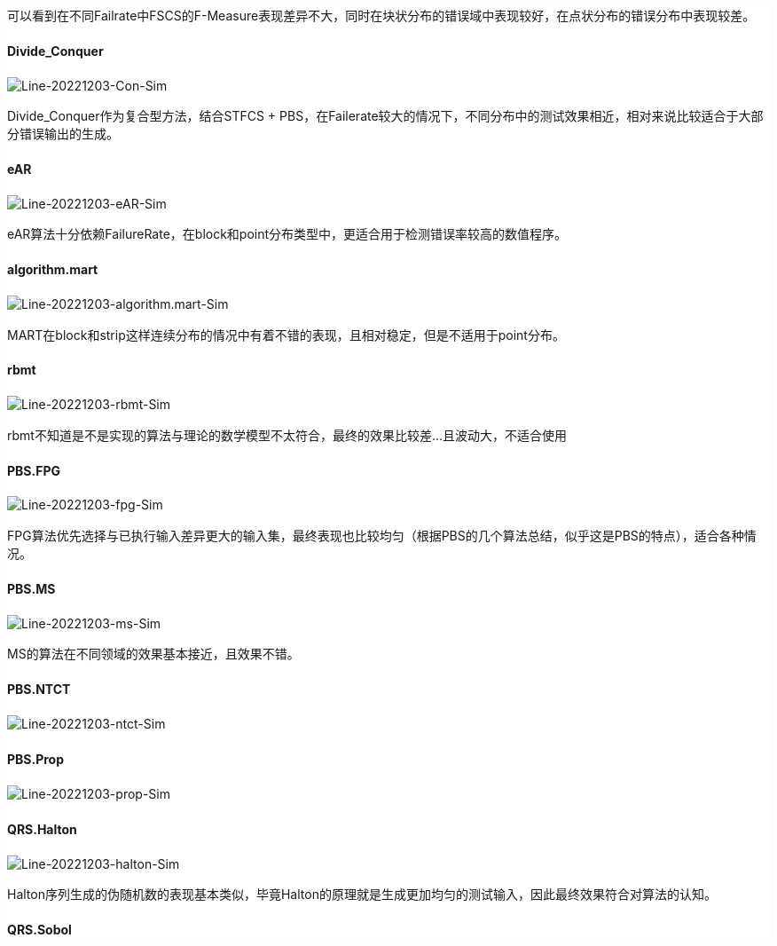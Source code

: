 可以看到在不同Failrate中FSCS的F-Measure表现差异不大，同时在块状分布的错误域中表现较好，在点状分布的错误分布中表现较差。

#### Divide_Conquer

![Line-20221203-Con-Sim](https://hurry11.oss-cn-nanjing.aliyuncs.com/img/Line-20221203-Con-Sim.png)

Divide_Conquer作为复合型方法，结合STFCS + PBS，在Failerate较大的情况下，不同分布中的测试效果相近，相对来说比较适合于大部分错误输出的生成。

#### eAR

![Line-20221203-eAR-Sim](https://hurry11.oss-cn-nanjing.aliyuncs.com/img/Line-20221203-eAR-Sim.png)

eAR算法十分依赖FailureRate，在block和point分布类型中，更适合用于检测错误率较高的数值程序。

#### algorithm.mart

![Line-20221203-algorithm.mart-Sim](./assets/Line-20221203-algorithm.mart-Sim.png)

MART在block和strip这样连续分布的情况中有着不错的表现，且相对稳定，但是不适用于point分布。

#### rbmt

![Line-20221203-rbmt-Sim](https://hurry11.oss-cn-nanjing.aliyuncs.com/img/Line-20221203-rbmt-Sim.png)

 rbmt不知道是不是实现的算法与理论的数学模型不太符合，最终的效果比较差...且波动大，不适合使用

#### PBS.FPG

![Line-20221203-fpg-Sim](https://hurry11.oss-cn-nanjing.aliyuncs.com/img/Line-20221203-fpg-Sim.png)

FPG算法优先选择与已执行输入差异更大的输入集，最终表现也比较均匀（根据PBS的几个算法总结，似乎这是PBS的特点），适合各种情况。

#### PBS.MS

![Line-20221203-ms-Sim](https://hurry11.oss-cn-nanjing.aliyuncs.com/img/Line-20221203-ms-Sim.png)

MS的算法在不同领域的效果基本接近，且效果不错。

#### PBS.NTCT

![Line-20221203-ntct-Sim](https://hurry11.oss-cn-nanjing.aliyuncs.com/img/Line-20221203-ntct-Sim.png)

#### PBS.Prop

![Line-20221203-prop-Sim](https://hurry11.oss-cn-nanjing.aliyuncs.com/img/Line-20221203-prop-Sim.png)

#### QRS.Halton

![Line-20221203-halton-Sim](https://hurry11.oss-cn-nanjing.aliyuncs.com/img/Line-20221203-halton-Sim.png)

Halton序列生成的伪随机数的表现基本类似，毕竟Halton的原理就是生成更加均匀的测试输入，因此最终效果符合对算法的认知。

#### QRS.Sobol
